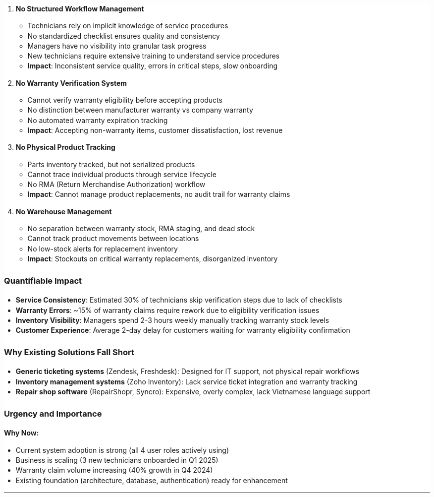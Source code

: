 1. **No Structured Workflow Management**
   - Technicians rely on implicit knowledge of service procedures
   - No standardized checklist ensures quality and consistency
   - Managers have no visibility into granular task progress
   - New technicians require extensive training to understand service procedures
   - **Impact**: Inconsistent service quality, errors in critical steps, slow onboarding

2. **No Warranty Verification System**
   - Cannot verify warranty eligibility before accepting products
   - No distinction between manufacturer warranty vs company warranty
   - No automated warranty expiration tracking
   - **Impact**: Accepting non-warranty items, customer dissatisfaction, lost revenue

3. **No Physical Product Tracking**
   - Parts inventory tracked, but not serialized products
   - Cannot trace individual products through service lifecycle
   - No RMA (Return Merchandise Authorization) workflow
   - **Impact**: Cannot manage product replacements, no audit trail for warranty claims

4. **No Warehouse Management**
   - No separation between warranty stock, RMA staging, and dead stock
   - Cannot track product movements between locations
   - No low-stock alerts for replacement inventory
   - **Impact**: Stockouts on critical warranty replacements, disorganized inventory

### Quantifiable Impact

- **Service Consistency**: Estimated 30% of technicians skip verification steps due to lack of checklists
- **Warranty Errors**: ~15% of warranty claims require rework due to eligibility verification issues
- **Inventory Visibility**: Managers spend 2-3 hours weekly manually tracking warranty stock levels
- **Customer Experience**: Average 2-day delay for customers waiting for warranty eligibility confirmation

### Why Existing Solutions Fall Short

- **Generic ticketing systems** (Zendesk, Freshdesk): Designed for IT support, not physical repair workflows
- **Inventory management systems** (Zoho Inventory): Lack service ticket integration and warranty tracking
- **Repair shop software** (RepairShopr, Syncro): Expensive, overly complex, lack Vietnamese language support

### Urgency and Importance

**Why Now:**
- Current system adoption is strong (all 4 user roles actively using)
- Business is scaling (3 new technicians onboarded in Q1 2025)
- Warranty claim volume increasing (40% growth in Q4 2024)
- Existing foundation (architecture, database, authentication) ready for enhancement

---
